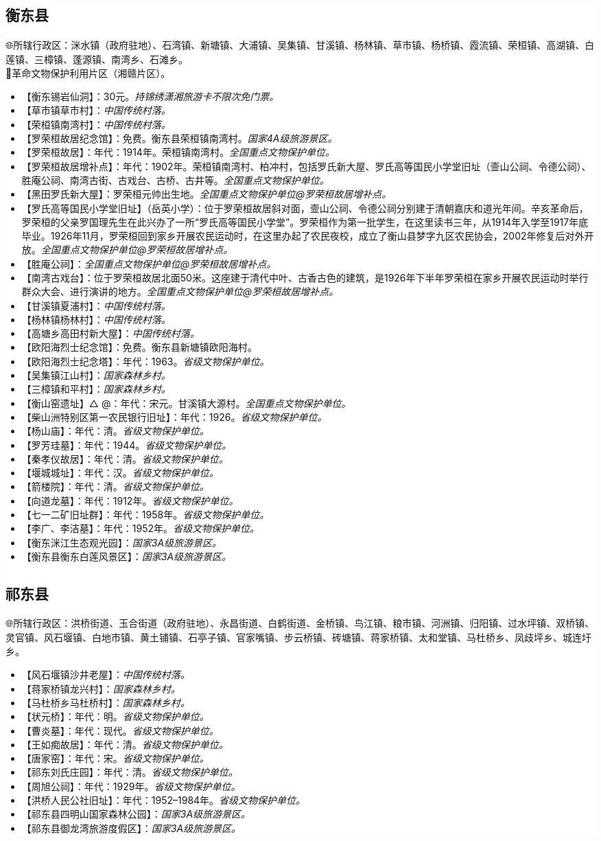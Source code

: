 ## 衡东县  
🌐所辖行政区：洣水镇（政府驻地）、石湾镇、新塘镇、大浦镇、吴集镇、甘溪镇、杨林镇、草市镇、杨桥镇、霞流镇、荣桓镇、高湖镇、白莲镇、三樟镇、蓬源镇、南湾乡、石滩乡。  
🚩革命文物保护利用片区（湘赣片区）。  

* 【衡东锡岩仙洞】：30元。*持锦绣潇湘旅游卡不限次免门票。*  
* 【草市镇草市村】：*中国传统村落。*  
* 【荣桓镇南湾村】：*中国传统村落。*  
* 【罗荣桓故居纪念馆】：免费。衡东县荣桓镇南湾村。*国家4A级旅游景区。*  
* 【罗荣桓故居】：年代：1914年。荣桓镇南湾村。*全国重点文物保护单位。*  
* 【罗荣桓故居增补点】：年代：1902年。荣桓镇南湾村、柏冲村，包括罗氏新大屋、罗氏高等国民小学堂旧址（壸山公祠、令德公祠）、胜庵公祠、南湾古街、古戏台、古桥、古井等。*全国重点文物保护单位。*  
* 【黑田罗氏新大屋】：罗荣桓元帅出生地。*全国重点文物保护单位@罗荣桓故居增补点。*  
* 【罗氏高等国民小学堂旧址】（岳英小学）：位于罗荣桓故居斜对面，壸山公祠、令德公祠分别建于清朝嘉庆和道光年间。辛亥革命后，罗荣桓的父亲罗国理先生在此兴办了一所“罗氏高等国民小学堂”。罗荣桓作为第一批学生，在这里读书三年，从1914年入学至1917年底毕业。1926年11月，罗荣桓回到家乡开展农民运动时，在这里办起了农民夜校，成立了衡山县梦字九区农民协会，2002年修复后对外开放。*全国重点文物保护单位@罗荣桓故居增补点。*  
* 【胜庵公祠】：*全国重点文物保护单位@罗荣桓故居增补点。*  
* 【南湾古戏台】：位于罗荣桓故居北面50米。这座建于清代中叶、古香古色的建筑，是1926年下半年罗荣桓在家乡开展农民运动时举行群众大会、进行演讲的地方。*全国重点文物保护单位@罗荣桓故居增补点。*  
* 【甘溪镇夏浦村】：*中国传统村落。*  
* 【杨林镇杨林村】：*中国传统村落。*  
* 【高塘乡高田村新大屋】：*中国传统村落。*  
* 【欧阳海烈士纪念馆】：免费。衡东县新塘镇欧阳海村。  
* 【欧阳海烈士纪念塔】：年代：1963。*省级文物保护单位。*  
* 【吴集镇江山村】：*国家森林乡村。*  
* 【三樟镇和平村】：*国家森林乡村。*  
* 【衡山窑遗址】△ @：年代：宋元。甘溪镇大源村。*全国重点文物保护单位。*  
* 【柴山洲特别区第一农民银行旧址】：年代：1926。*省级文物保护单位。*  
* 【杨山庙】：年代：清。*省级文物保护单位。*  
* 【罗芳珪墓】：年代：1944。*省级文物保护单位。*  
* 【秦孝仪故居】：年代：清。*省级文物保护单位。*  
* 【堰城城址】：年代：汉。*省级文物保护单位。*  
* 【箭楼院】：年代：清。*省级文物保护单位。*  
* 【向道龙墓】：年代：1912年。*省级文物保护单位。*  
* 【七一二矿旧址群】：年代：1958年。*省级文物保护单位。*  
* 【李广、李洁墓】：年代：1952年。*省级文物保护单位。*  
* 【衡东洣江生态观光园】：*国家3A级旅游景区。*  
* 【衡东县衡东白莲风景区】：*国家3A级旅游景区。*  

## 祁东县  
🌐所辖行政区：洪桥街道、玉合街道（政府驻地）、永昌街道、白鹤街道、金桥镇、鸟江镇、粮市镇、河洲镇、归阳镇、过水坪镇、双桥镇、灵官镇、风石堰镇、白地市镇、黄土铺镇、石亭子镇、官家嘴镇、步云桥镇、砖塘镇、蒋家桥镇、太和堂镇、马杜桥乡、凤歧坪乡、城连圩乡。  

* 【风石堰镇沙井老屋】：*中国传统村落。*  
* 【蒋家桥镇龙兴村】：*国家森林乡村。*  
* 【马杜桥乡马杜桥村】：*国家森林乡村。*  
* 【状元桥】：年代：明。*省级文物保护单位。*  
* 【曹炎墓】：年代：现代。*省级文物保护单位。*  
* 【王如痴故居】：年代：清。*省级文物保护单位。*  
* 【唐家窑】：年代：宋。*省级文物保护单位。*  
* 【祁东刘氏庄园】：年代：清。*省级文物保护单位。*  
* 【周旭公祠】：年代：1929年。*省级文物保护单位。*  
* 【洪桥人民公社旧址】：年代：1952–1984年。*省级文物保护单位。*  
* 【祁东县四明山国家森林公园】：*国家3A级旅游景区。*  
* 【祁东县御龙湾旅游度假区】：*国家3A级旅游景区。*  
